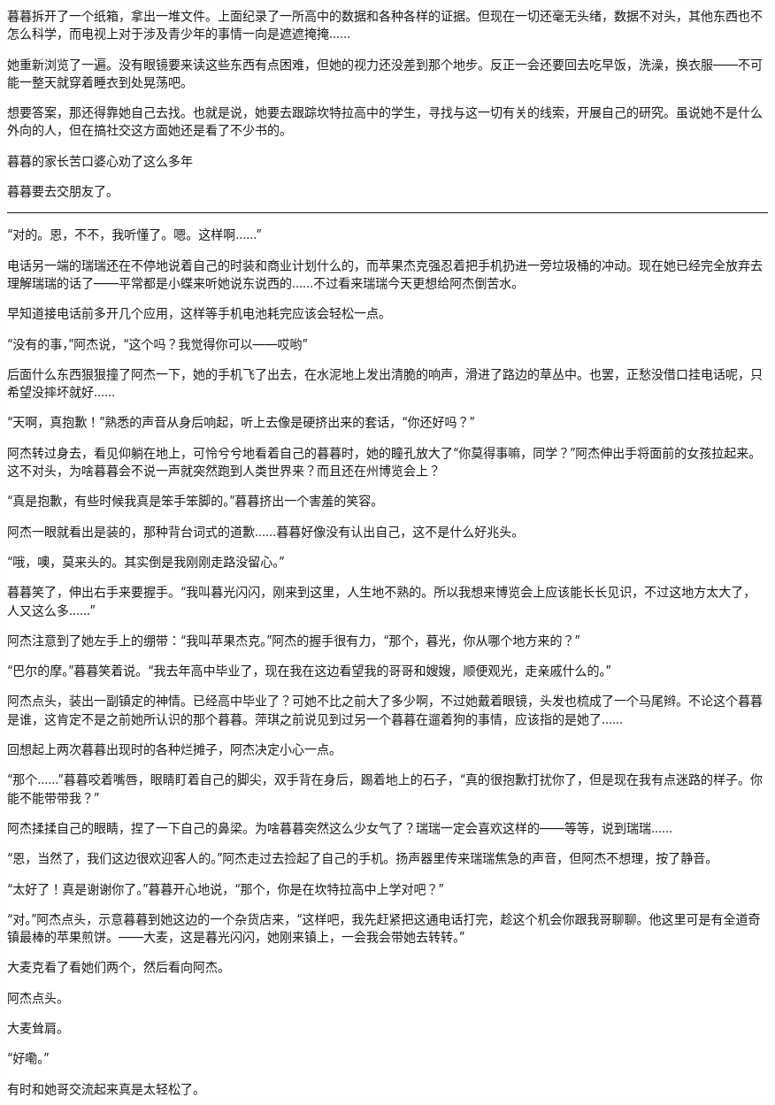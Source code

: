 暮暮拆开了一个纸箱，拿出一堆文件。上面纪录了一所高中的数据和各种各样的证据。但现在一切还毫无头绪，数据不对头，其他东西也不怎么科学，而电视上对于涉及青少年的事情一向是遮遮掩掩……

她重新浏览了一遍。没有眼镜要来读这些东西有点困难，但她的视力还没差到那个地步。反正一会还要回去吃早饭，洗澡，换衣服——不可能一整天就穿着睡衣到处晃荡吧。

想要答案，那还得靠她自己去找。也就是说，她要去跟踪坎特拉高中的学生，寻找与这一切有关的线索，开展自己的研究。虽说她不是什么外向的人，但在搞社交这方面她还是看了不少书的。

暮暮的家长苦口婆心劝了这么多年

暮暮要去交朋友了。

---

“对的。恩，不不，我听懂了。嗯。这样啊……”

电话另一端的瑞瑞还在不停地说着自己的时装和商业计划什么的，而苹果杰克强忍着把手机扔进一旁垃圾桶的冲动。现在她已经完全放弃去理解瑞瑞的话了——平常都是小蝶来听她说东说西的……不过看来瑞瑞今天更想给阿杰倒苦水。

早知道接电话前多开几个应用，这样等手机电池耗完应该会轻松一点。

“没有的事，”阿杰说，“这个吗？我觉得你可以——哎哟”

后面什么东西狠狠撞了阿杰一下，她的手机飞了出去，在水泥地上发出清脆的响声，滑进了路边的草丛中。也罢，正愁没借口挂电话呢，只希望没摔坏就好……

“天啊，真抱歉！”熟悉的声音从身后响起，听上去像是硬挤出来的套话，“你还好吗？”

阿杰转过身去，看见仰躺在地上，可怜兮兮地看着自己的暮暮时，她的瞳孔放大了“你莫得事嘛，同学？”阿杰伸出手将面前的女孩拉起来。这不对头，为啥暮暮会不说一声就突然跑到人类世界来？而且还在州博览会上？

“真是抱歉，有些时候我真是笨手笨脚的。”暮暮挤出一个害羞的笑容。

阿杰一眼就看出是装的，那种背台词式的道歉……暮暮好像没有认出自己，这不是什么好兆头。

“哦，噢，莫来头的。其实倒是我刚刚走路没留心。”

暮暮笑了，伸出右手来要握手。“我叫暮光闪闪，刚来到这里，人生地不熟的。所以我想来博览会上应该能长长见识，不过这地方太大了，人又这么多……”

阿杰注意到了她左手上的绷带：“我叫苹果杰克。”阿杰的握手很有力，“那个，暮光，你从哪个地方来的？”

“巴尔的摩。”暮暮笑着说。“我去年高中毕业了，现在我在这边看望我的哥哥和嫂嫂，顺便观光，走亲戚什么的。”

阿杰点头，装出一副镇定的神情。已经高中毕业了？可她不比之前大了多少啊，不过她戴着眼镜，头发也梳成了一个马尾辫。不论这个暮暮是谁，这肯定不是之前她所认识的那个暮暮。萍琪之前说见到过另一个暮暮在遛着狗的事情，应该指的是她了……

回想起上两次暮暮出现时的各种烂摊子，阿杰决定小心一点。

“那个……”暮暮咬着嘴唇，眼睛盯着自己的脚尖，双手背在身后，踢着地上的石子，“真的很抱歉打扰你了，但是现在我有点迷路的样子。你能不能带带我？”

阿杰揉揉自己的眼睛，捏了一下自己的鼻梁。为啥暮暮突然这么少女气了？瑞瑞一定会喜欢这样的——等等，说到瑞瑞……

“恩，当然了，我们这边很欢迎客人的。”阿杰走过去捡起了自己的手机。扬声器里传来瑞瑞焦急的声音，但阿杰不想理，按了静音。

“太好了！真是谢谢你了。”暮暮开心地说，“那个，你是在坎特拉高中上学对吧？”

“对。”阿杰点头，示意暮暮到她这边的一个杂货店来，“这样吧，我先赶紧把这通电话打完，趁这个机会你跟我哥聊聊。他这里可是有全道奇镇最棒的苹果煎饼。——大麦，这是暮光闪闪，她刚来镇上，一会我会带她去转转。”

大麦克看了看她们两个，然后看向阿杰。

阿杰点头。

大麦耸肩。

“好嘞。”

有时和她哥交流起来真是太轻松了。

